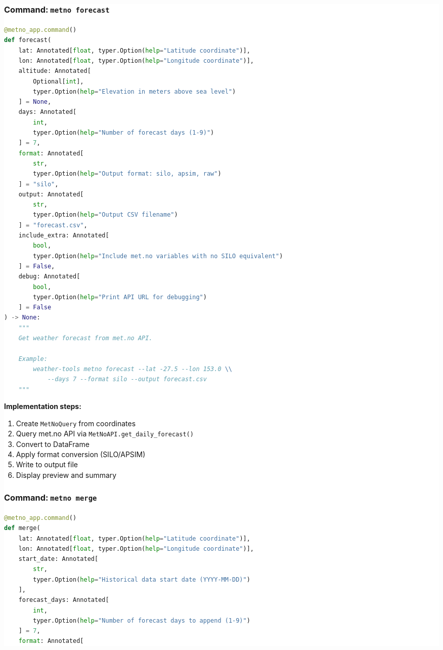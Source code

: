 ### Command: `metno forecast`

```python
@metno_app.command()
def forecast(
    lat: Annotated[float, typer.Option(help="Latitude coordinate")],
    lon: Annotated[float, typer.Option(help="Longitude coordinate")],
    altitude: Annotated[
        Optional[int],
        typer.Option(help="Elevation in meters above sea level")
    ] = None,
    days: Annotated[
        int,
        typer.Option(help="Number of forecast days (1-9)")
    ] = 7,
    format: Annotated[
        str,
        typer.Option(help="Output format: silo, apsim, raw")
    ] = "silo",
    output: Annotated[
        str,
        typer.Option(help="Output CSV filename")
    ] = "forecast.csv",
    include_extra: Annotated[
        bool,
        typer.Option(help="Include met.no variables with no SILO equivalent")
    ] = False,
    debug: Annotated[
        bool,
        typer.Option(help="Print API URL for debugging")
    ] = False
) -> None:
    """
    Get weather forecast from met.no API.

    Example:
        weather-tools metno forecast --lat -27.5 --lon 153.0 \\
            --days 7 --format silo --output forecast.csv
    """
```

**Implementation steps:**
1. Create `MetNoQuery` from coordinates
2. Query met.no API via `MetNoAPI.get_daily_forecast()`
3. Convert to DataFrame
4. Apply format conversion (SILO/APSIM)
5. Write to output file
6. Display preview and summary

### Command: `metno merge`

```python
@metno_app.command()
def merge(
    lat: Annotated[float, typer.Option(help="Latitude coordinate")],
    lon: Annotated[float, typer.Option(help="Longitude coordinate")],
    start_date: Annotated[
        str,
        typer.Option(help="Historical data start date (YYYY-MM-DD)")
    ],
    forecast_days: Annotated[
        int,
        typer.Option(help="Number of forecast days to append (1-9)")
    ] = 7,
    format: Annotated[
```